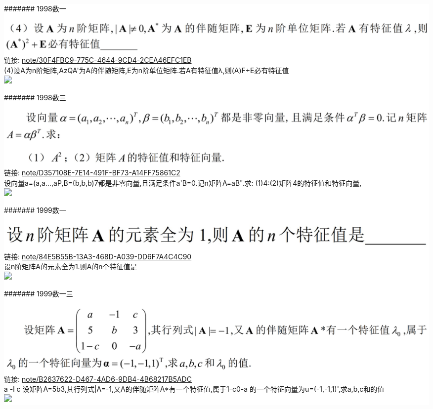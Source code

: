 \####### 1998数一

![](assets/aaw.png)\
链接:
[note/30F4FBC9-775C-4644-9CD4-2CEA46EFC1EB](marginnote4app://note/30F4FBC9-775C-4644-9CD4-2CEA46EFC1EB)\
(4)设A为n阶矩阵,AzQA\'为A的伴随矩阵,E为n阶单位矩阵.若A有特征值λ,则(A)F+E必有特征值\
![](mmnotes://0.png)

\####### 1998数三

![](assets/ktb.png)\
链接:
[note/D357108E-7E14-491F-BF73-A14FF75861C2](marginnote4app://note/D357108E-7E14-491F-BF73-A14FF75861C2)\
设向量a=(a,a...,aP,B=(b,b,b)7都是非零向量,且满足条件a\'B=0.记n矩阵A=aB".求:
(1)4:(2)矩阵4的特征值和特征向量,\
![](mmnotes://0.png)

\####### 1999数一

![](assets/fdo.png)\
链接:
[note/84E5B55B-13A3-468D-A039-DD6F7A4C4C90](marginnote4app://note/84E5B55B-13A3-468D-A039-DD6F7A4C4C90)\
设n阶矩阵A的元素全为1.则A的n个特征值是\
![](mmnotes://0.png)

\####### 1999数一三

![](assets/pvs.png)\
链接:
[note/B2637622-D467-4AD6-9DB4-4B68217B5ADC](marginnote4app://note/B2637622-D467-4AD6-9DB4-4B68217B5ADC)\
a -l c
设矩阵A=5b3,其行列式\|A=-1,又A的伴随矩阵A\*有一个特征值,属于1-c0-a
的一个特征向量为u=(-1,-1,1)\',求a,b,c和的值\
![](mmnotes://0.png)
